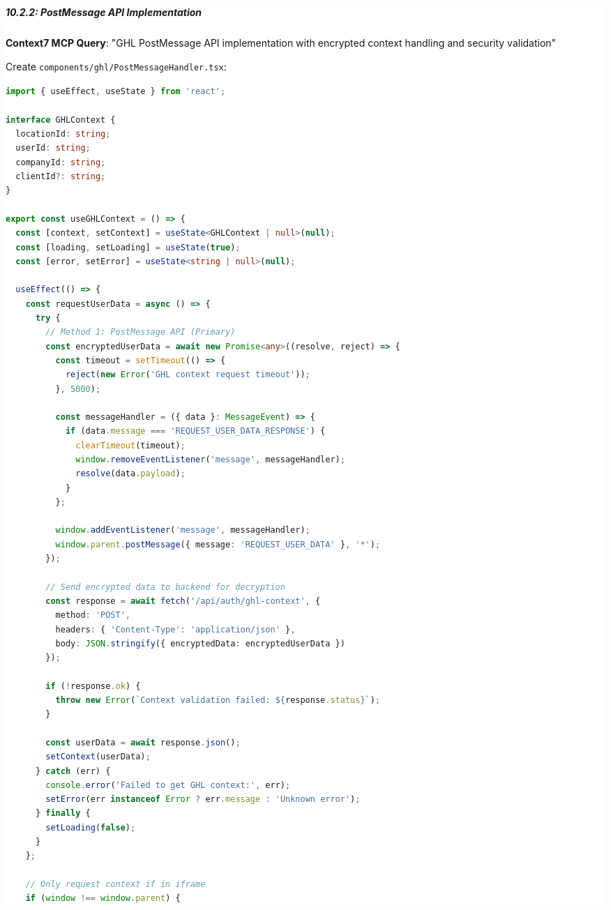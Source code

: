 ##### **10.2.2: PostMessage API Implementation**
**Context7 MCP Query**: "GHL PostMessage API implementation with encrypted context handling and security validation"

Create `components/ghl/PostMessageHandler.tsx`:
```typescript
import { useEffect, useState } from 'react';

interface GHLContext {
  locationId: string;
  userId: string;
  companyId: string;
  clientId?: string;
}

export const useGHLContext = () => {
  const [context, setContext] = useState<GHLContext | null>(null);
  const [loading, setLoading] = useState(true);
  const [error, setError] = useState<string | null>(null);

  useEffect(() => {
    const requestUserData = async () => {
      try {
        // Method 1: PostMessage API (Primary)
        const encryptedUserData = await new Promise<any>((resolve, reject) => {
          const timeout = setTimeout(() => {
            reject(new Error('GHL context request timeout'));
          }, 5000);

          const messageHandler = ({ data }: MessageEvent) => {
            if (data.message === 'REQUEST_USER_DATA_RESPONSE') {
              clearTimeout(timeout);
              window.removeEventListener('message', messageHandler);
              resolve(data.payload);
            }
          };

          window.addEventListener('message', messageHandler);
          window.parent.postMessage({ message: 'REQUEST_USER_DATA' }, '*');
        });

        // Send encrypted data to backend for decryption
        const response = await fetch('/api/auth/ghl-context', {
          method: 'POST',
          headers: { 'Content-Type': 'application/json' },
          body: JSON.stringify({ encryptedData: encryptedUserData })
        });

        if (!response.ok) {
          throw new Error(`Context validation failed: ${response.status}`);
        }

        const userData = await response.json();
        setContext(userData);
      } catch (err) {
        console.error('Failed to get GHL context:', err);
        setError(err instanceof Error ? err.message : 'Unknown error');
      } finally {
        setLoading(false);
      }
    };

    // Only request context if in iframe
    if (window !== window.parent) {
```